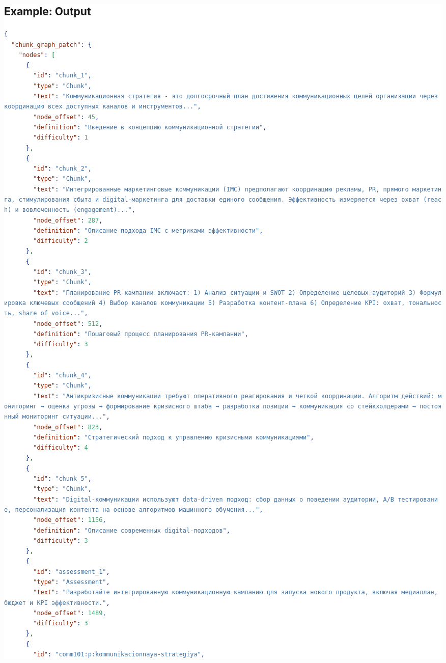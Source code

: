 ## Example: Output
```json
{
  "chunk_graph_patch": {
    "nodes": [
      {
        "id": "chunk_1",
        "type": "Chunk",
        "text": "Коммуникационная стратегия - это долгосрочный план достижения коммуникационных целей организации через координацию всех доступных каналов и инструментов...",
        "node_offset": 45,
        "definition": "Введение в концепцию коммуникационной стратегии",
        "difficulty": 1
      },
      {
        "id": "chunk_2",
        "type": "Chunk",
        "text": "Интегрированные маркетинговые коммуникации (IMC) предполагают координацию рекламы, PR, прямого маркетинга, стимулирования сбыта и digital-маркетинга для доставки единого сообщения. Эффективность измеряется через охват (reach) и вовлеченность (engagement)...",
        "node_offset": 287,
        "definition": "Описание подхода IMC с метриками эффективности",
        "difficulty": 2
      },
      {
        "id": "chunk_3",
        "type": "Chunk",
        "text": "Планирование PR-кампании включает: 1) Анализ ситуации и SWOT 2) Определение целевых аудиторий 3) Формулировка ключевых сообщений 4) Выбор каналов коммуникации 5) Разработка контент-плана 6) Определение KPI: охват, тональность, share of voice...",
        "node_offset": 512,
        "definition": "Пошаговый процесс планирования PR-кампании",
        "difficulty": 3
      },
      {
        "id": "chunk_4",
        "type": "Chunk",
        "text": "Антикризисные коммуникации требуют оперативного реагирования и четкой координации. Алгоритм действий: мониторинг → оценка угрозы → формирование кризисного штаба → разработка позиции → коммуникация со стейкхолдерами → постоянный мониторинг ситуации...",
        "node_offset": 823,
        "definition": "Стратегический подход к управлению кризисными коммуникациями",
        "difficulty": 4
      },
      {
        "id": "chunk_5",
        "type": "Chunk",
        "text": "Digital-коммуникации используют data-driven подход: сбор данных о поведении аудитории, A/B тестирование, персонализация контента на основе алгоритмов машинного обучения...",
        "node_offset": 1156,
        "definition": "Описание современных digital-подходов",
        "difficulty": 3
      },
      {
        "id": "assessment_1",
        "type": "Assessment",
        "text": "Разработайте интегрированную коммуникационную кампанию для запуска нового продукта, включая медиаплан, бюджет и KPI эффективности.",
        "node_offset": 1489,
        "difficulty": 3
      },
      {
        "id": "comm101:p:kommunikacionnaya-strategiya",
```